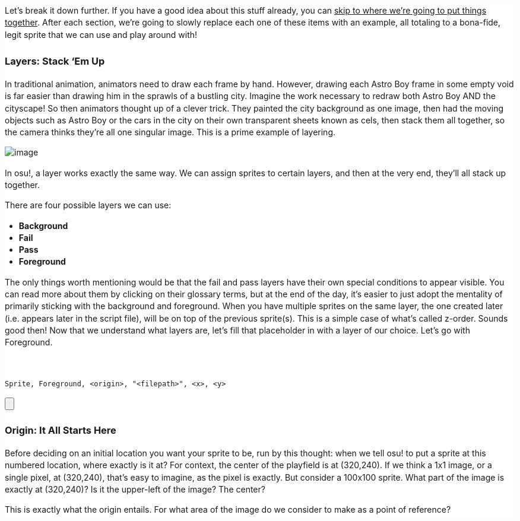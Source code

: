 Let’s break it down further. If you have a good idea about this stuff already, you can [skip to where we’re going to put things together](https://osb.moe/learn/docs/storyboarding/scripting/objects_and_layers/#applying). After each section, we’re going to slowly replace each one of these items with an example, all totaling to a bona-fide, legit sprite that we can use and play around with!

### Layers: Stack ‘Em Up

In traditional animation, animators need to draw each frame by hand. However, drawing each Astro Boy frame in some empty void is far easier than drawing him in the sprawls of a bustling city. Imagine the work necessary to redraw both Astro Boy AND the cityscape! So then animators thought up of a clever trick. They painted the city background as one image, then had the moving objects such as Astro Boy or the cars in the city on their own transparent sheets known as cels, then stack them all together, so the camera thinks they’re all one singular image. This is a prime example of layering.

![image](https://github.com/Maks1mio/doc-test/assets/44835662/e310c32f-6b3f-46f2-9fde-6607a49c1416)

In osu!, a layer works exactly the same way. We can assign sprites to certain layers, and then at the very end, they’ll all stack up together.
        
There are four possible layers we can use:
- **Background**
- **Fail**
- **Pass**
- **Foreground**

The only things worth mentioning would be that the fail and pass layers have their own special conditions to appear visible. You can read more about them by clicking on their glossary terms, but at the end of the day, it’s easier to just adopt the mentality of primarily sticking with the background and foreground.
When you have multiple sprites on the same layer, the one created later (i.e. appears later in the script file), will be on top of the previous sprite(s). This is a simple case of what’s called z-order.
Sounds good then! Now that we understand what layers are, let’s fill that placeholder in with a layer of our choice. Let’s go with Foreground.

<div class="code-container">
    <div class="svg-icon"><img src="/staticV2/svg/laboratory/browser-code.svg" alt=""></div>
    <pre class="language-csharp"><code id="text-to-copy-2" class="language-csharp">Sprite, Foreground, <<span>origin>, "<<span>filepath>", <<span>x>, <<span>y></code></pre>
    <button class="copy-button" data-input-id="text-to-copy-2" type="button"><img
            src="/staticV2/svg/laboratory/content-copy.svg" alt=""></button>
</div>
        
### Origin: It All Starts Here

Before deciding on an initial location you want your sprite to be, run by this thought: when we tell osu! to put a sprite at this numbered location, where exactly is it at? For context, the center of the playfield is at (320,240). If we think a 1x1 image, or a single pixel, at (320,240), that’s easy to imagine, as the pixel is exactly. But consider a 100x100 sprite. What part of the image is exactly at (320,240)? Is it the upper-left of the image? The center?

This is exactly what the origin entails. For what area of the image do we consider to make as a point of reference?

